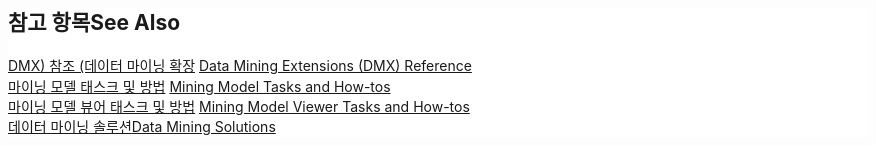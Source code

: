 ## <a name="see-also"></a><span data-ttu-id="ab1e3-148">참고 항목</span><span class="sxs-lookup"><span data-stu-id="ab1e3-148">See Also</span></span>  
 <span data-ttu-id="ab1e3-149">[DMX&#41; 참조 &#40;데이터 마이닝 확장](/sql/dmx/data-mining-extensions-dmx-reference) </span><span class="sxs-lookup"><span data-stu-id="ab1e3-149">[Data Mining Extensions &#40;DMX&#41; Reference](/sql/dmx/data-mining-extensions-dmx-reference) </span></span>  
 <span data-ttu-id="ab1e3-150">[마이닝 모델 태스크 및 방법](mining-model-tasks-and-how-tos.md) </span><span class="sxs-lookup"><span data-stu-id="ab1e3-150">[Mining Model Tasks and How-tos](mining-model-tasks-and-how-tos.md) </span></span>  
 <span data-ttu-id="ab1e3-151">[마이닝 모델 뷰어 태스크 및 방법](mining-model-viewer-tasks-and-how-tos.md) </span><span class="sxs-lookup"><span data-stu-id="ab1e3-151">[Mining Model Viewer Tasks and How-tos](mining-model-viewer-tasks-and-how-tos.md) </span></span>  
 [<span data-ttu-id="ab1e3-152">데이터 마이닝 솔루션</span><span class="sxs-lookup"><span data-stu-id="ab1e3-152">Data Mining Solutions</span></span>](data-mining-solutions.md)  
  
  

